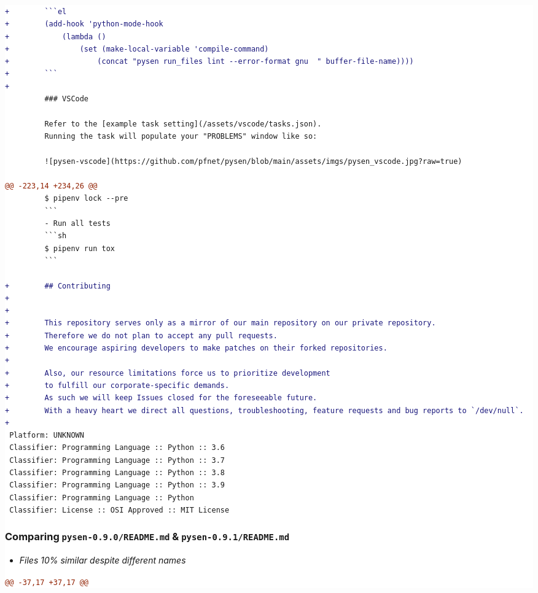 ```diff
+        ```el
+        (add-hook 'python-mode-hook
+            (lambda ()
+                (set (make-local-variable 'compile-command)
+                    (concat "pysen run_files lint --error-format gnu  " buffer-file-name))))
+        ```
+        
         ### VSCode
         
         Refer to the [example task setting](/assets/vscode/tasks.json).
         Running the task will populate your "PROBLEMS" window like so:
         
         ![pysen-vscode](https://github.com/pfnet/pysen/blob/main/assets/imgs/pysen_vscode.jpg?raw=true)
         
@@ -223,14 +234,26 @@
         $ pipenv lock --pre
         ```
         - Run all tests
         ```sh
         $ pipenv run tox
         ```
         
+        ## Contributing
+        
+        
+        This repository serves only as a mirror of our main repository on our private repository.
+        Therefore we do not plan to accept any pull requests.
+        We encourage aspiring developers to make patches on their forked repositories.
+        
+        Also, our resource limitations force us to prioritize development
+        to fulfill our corporate-specific demands.
+        As such we will keep Issues closed for the foreseeable future.
+        With a heavy heart we direct all questions, troubleshooting, feature requests and bug reports to `/dev/null`.
+        
 Platform: UNKNOWN
 Classifier: Programming Language :: Python :: 3.6
 Classifier: Programming Language :: Python :: 3.7
 Classifier: Programming Language :: Python :: 3.8
 Classifier: Programming Language :: Python :: 3.9
 Classifier: Programming Language :: Python
 Classifier: License :: OSI Approved :: MIT License
```

### Comparing `pysen-0.9.0/README.md` & `pysen-0.9.1/README.md`

 * *Files 10% similar despite different names*

```diff
@@ -37,17 +37,17 @@
 ```
 